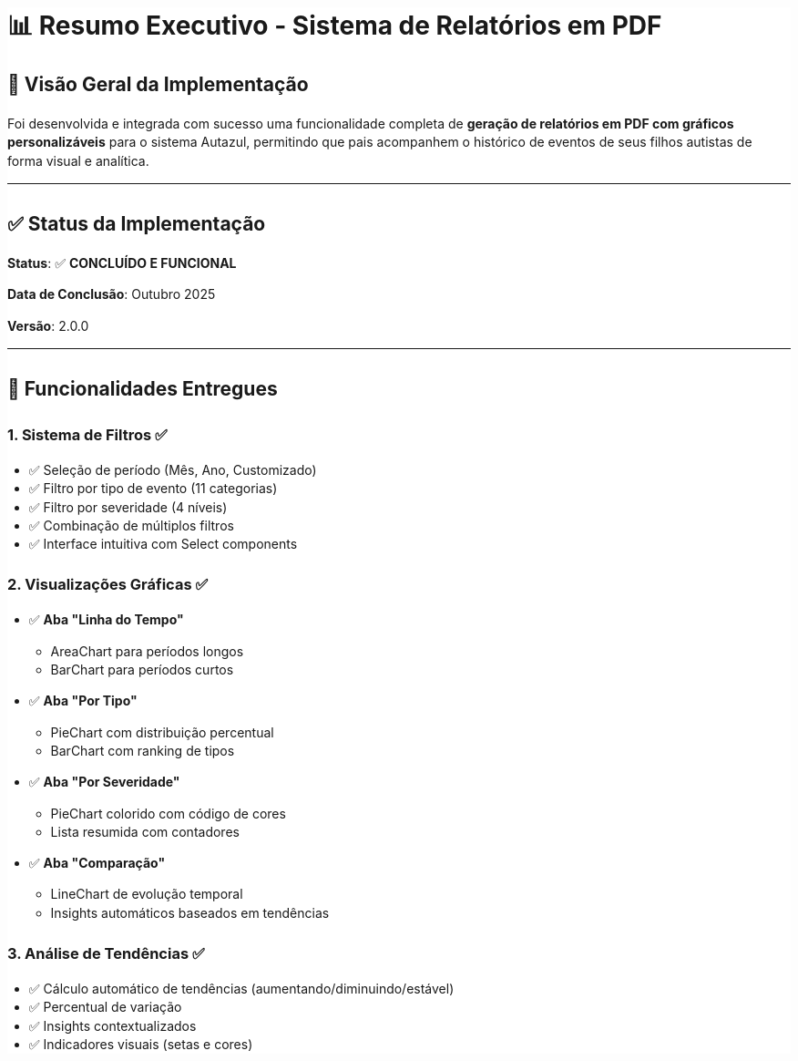 # 📊 Resumo Executivo - Sistema de Relatórios em PDF

## 🎯 Visão Geral da Implementação

Foi desenvolvida e integrada com sucesso uma funcionalidade completa de **geração de relatórios em PDF com gráficos personalizáveis** para o sistema Autazul, permitindo que pais acompanhem o histórico de eventos de seus filhos autistas de forma visual e analítica.

---

## ✅ Status da Implementação

**Status**: ✅ **CONCLUÍDO E FUNCIONAL**

**Data de Conclusão**: Outubro 2025

**Versão**: 2.0.0

---

## 🎨 Funcionalidades Entregues

### 1. Sistema de Filtros ✅
- ✅ Seleção de período (Mês, Ano, Customizado)
- ✅ Filtro por tipo de evento (11 categorias)
- ✅ Filtro por severidade (4 níveis)
- ✅ Combinação de múltiplos filtros
- ✅ Interface intuitiva com Select components

### 2. Visualizações Gráficas ✅
- ✅ **Aba "Linha do Tempo"**
  - AreaChart para períodos longos
  - BarChart para períodos curtos
  
- ✅ **Aba "Por Tipo"**
  - PieChart com distribuição percentual
  - BarChart com ranking de tipos
  
- ✅ **Aba "Por Severidade"**
  - PieChart colorido com código de cores
  - Lista resumida com contadores
  
- ✅ **Aba "Comparação"**
  - LineChart de evolução temporal
  - Insights automáticos baseados em tendências

### 3. Análise de Tendências ✅
- ✅ Cálculo automático de tendências (aumentando/diminuindo/estável)
- ✅ Percentual de variação
- ✅ Insights contextualizados
- ✅ Indicadores visuais (setas e cores)
